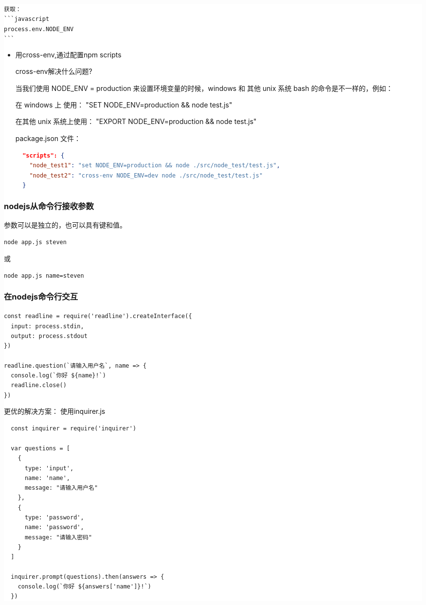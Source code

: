     获取：
    ```javascript
    process.env.NODE_ENV
    ```
  
* 用cross-env,通过配置npm scripts
  
  cross-env解决什么问题?
  
  当我们使用 NODE_ENV = production 来设置环境变量的时候，windows 和 其他 unix 系统 bash 的命令是不一样的，例如：
  
  在 windows 上 使用： "SET NODE_ENV=production && node test.js"
  
  在其他 unix 系统上使用： "EXPORT NODE_ENV=production && node test.js"

  package.json 文件：
  ```json
    "scripts": {
      "node_test1": "set NODE_ENV=production && node ./src/node_test/test.js",
      "node_test2": "cross-env NODE_ENV=dev node ./src/node_test/test.js"
    }
  ```
  

### nodejs从命令行接收参数

参数可以是独立的，也可以具有键和值。

` node app.js steven `

或

` node app.js name=steven `

### 在nodejs命令行交互
```
const readline = require('readline').createInterface({
  input: process.stdin,
  output: process.stdout
})

readline.question(`请输入用户名`, name => {
  console.log(`你好 ${name}!`)
  readline.close()
})
```

更优的解决方案：
使用inquirer.js

```
  const inquirer = require('inquirer')

  var questions = [
    {
      type: 'input',
      name: 'name',
      message: "请输入用户名"
    },
    {
      type: 'password',
      name: 'password',
      message: "请输入密码"
    }
  ]
  
  inquirer.prompt(questions).then(answers => {
    console.log(`你好 ${answers['name']}!`)
  })

```